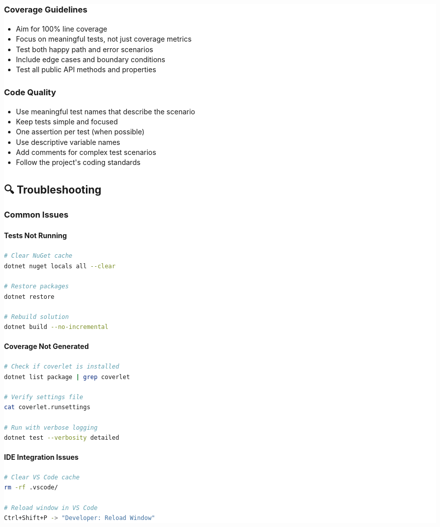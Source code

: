 ### Coverage Guidelines

- Aim for 100% line coverage
- Focus on meaningful tests, not just coverage metrics
- Test both happy path and error scenarios
- Include edge cases and boundary conditions
- Test all public API methods and properties

### Code Quality

- Use meaningful test names that describe the scenario
- Keep tests simple and focused
- One assertion per test (when possible)
- Use descriptive variable names
- Add comments for complex test scenarios
- Follow the project's coding standards

## 🔍 Troubleshooting

### Common Issues

#### Tests Not Running
```bash
# Clear NuGet cache
dotnet nuget locals all --clear

# Restore packages
dotnet restore

# Rebuild solution
dotnet build --no-incremental
```

#### Coverage Not Generated
```bash
# Check if coverlet is installed
dotnet list package | grep coverlet

# Verify settings file
cat coverlet.runsettings

# Run with verbose logging
dotnet test --verbosity detailed
```

#### IDE Integration Issues
```bash
# Clear VS Code cache
rm -rf .vscode/

# Reload window in VS Code
Ctrl+Shift+P -> "Developer: Reload Window"
```
